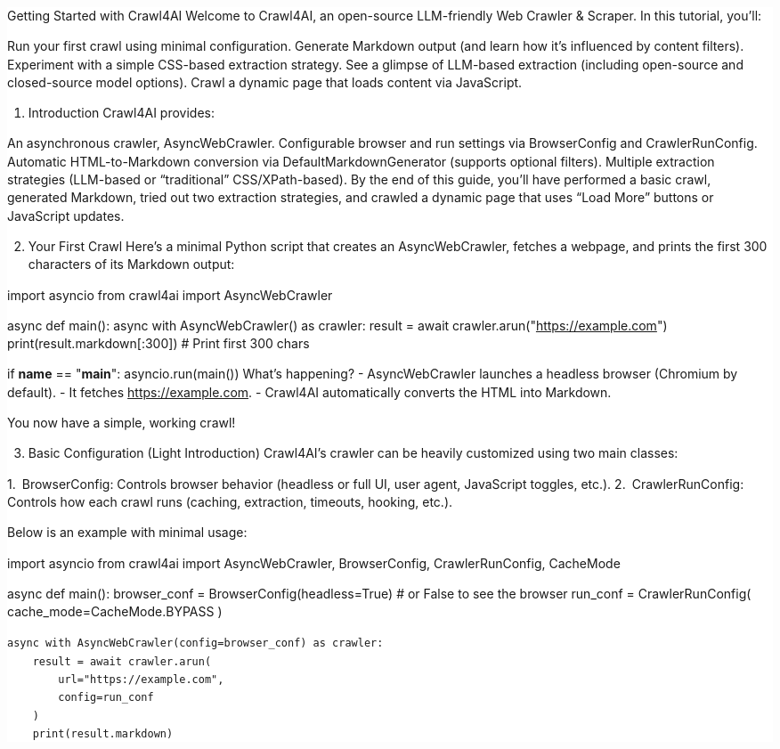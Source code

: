 Getting Started with Crawl4AI
Welcome to Crawl4AI, an open-source LLM-friendly Web Crawler & Scraper. In this tutorial, you’ll:

Run your first crawl using minimal configuration.
Generate Markdown output (and learn how it’s influenced by content filters).
Experiment with a simple CSS-based extraction strategy.
See a glimpse of LLM-based extraction (including open-source and closed-source model options).
Crawl a dynamic page that loads content via JavaScript.
1. Introduction
Crawl4AI provides:

An asynchronous crawler, AsyncWebCrawler.
Configurable browser and run settings via BrowserConfig and CrawlerRunConfig.
Automatic HTML-to-Markdown conversion via DefaultMarkdownGenerator (supports optional filters).
Multiple extraction strategies (LLM-based or “traditional” CSS/XPath-based).
By the end of this guide, you’ll have performed a basic crawl, generated Markdown, tried out two extraction strategies, and crawled a dynamic page that uses “Load More” buttons or JavaScript updates.

2. Your First Crawl
Here’s a minimal Python script that creates an AsyncWebCrawler, fetches a webpage, and prints the first 300 characters of its Markdown output:

import asyncio
from crawl4ai import AsyncWebCrawler

async def main():
    async with AsyncWebCrawler() as crawler:
        result = await crawler.arun("https://example.com")
        print(result.markdown[:300])  # Print first 300 chars

if __name__ == "__main__":
    asyncio.run(main())
What’s happening? - AsyncWebCrawler launches a headless browser (Chromium by default). - It fetches https://example.com. - Crawl4AI automatically converts the HTML into Markdown.

You now have a simple, working crawl!

3. Basic Configuration (Light Introduction)
Crawl4AI’s crawler can be heavily customized using two main classes:

1. BrowserConfig: Controls browser behavior (headless or full UI, user agent, JavaScript toggles, etc.).
2. CrawlerRunConfig: Controls how each crawl runs (caching, extraction, timeouts, hooking, etc.).

Below is an example with minimal usage:

import asyncio
from crawl4ai import AsyncWebCrawler, BrowserConfig, CrawlerRunConfig, CacheMode

async def main():
    browser_conf = BrowserConfig(headless=True)  # or False to see the browser
    run_conf = CrawlerRunConfig(
        cache_mode=CacheMode.BYPASS
    )

    async with AsyncWebCrawler(config=browser_conf) as crawler:
        result = await crawler.arun(
            url="https://example.com",
            config=run_conf
        )
        print(result.markdown)
